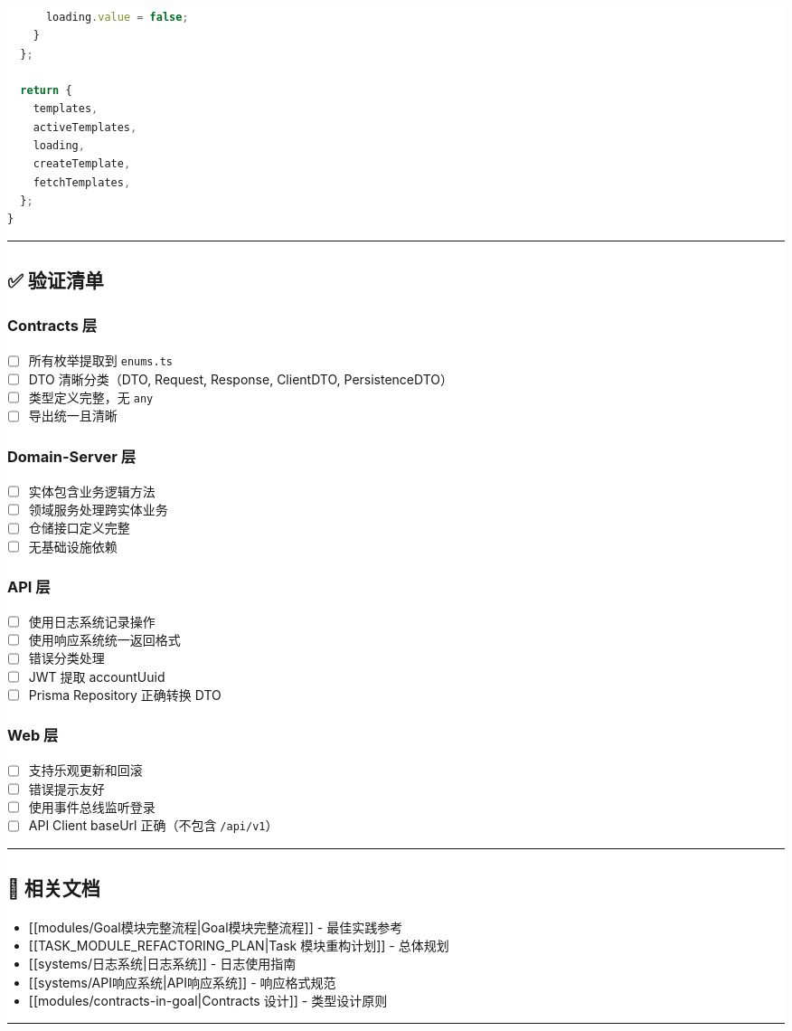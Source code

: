 ```typescript
      loading.value = false;
    }
  };

  return {
    templates,
    activeTemplates,
    loading,
    createTemplate,
    fetchTemplates,
  };
}
```

---

## ✅ 验证清单

### Contracts 层
- [ ] 所有枚举提取到 `enums.ts`
- [ ] DTO 清晰分类（DTO, Request, Response, ClientDTO, PersistenceDTO）
- [ ] 类型定义完整，无 `any`
- [ ] 导出统一且清晰

### Domain-Server 层
- [ ] 实体包含业务逻辑方法
- [ ] 领域服务处理跨实体业务
- [ ] 仓储接口定义完整
- [ ] 无基础设施依赖

### API 层
- [ ] 使用日志系统记录操作
- [ ] 使用响应系统统一返回格式
- [ ] 错误分类处理
- [ ] JWT 提取 accountUuid
- [ ] Prisma Repository 正确转换 DTO

### Web 层
- [ ] 支持乐观更新和回滚
- [ ] 错误提示友好
- [ ] 使用事件总线监听登录
- [ ] API Client baseUrl 正确（不包含 `/api/v1`）

---

## 📖 相关文档

- [[modules/Goal模块完整流程|Goal模块完整流程]] - 最佳实践参考
- [[TASK_MODULE_REFACTORING_PLAN|Task 模块重构计划]] - 总体规划
- [[systems/日志系统|日志系统]] - 日志使用指南
- [[systems/API响应系统|API响应系统]] - 响应格式规范
- [[modules/contracts-in-goal|Contracts 设计]] - 类型设计原则

---